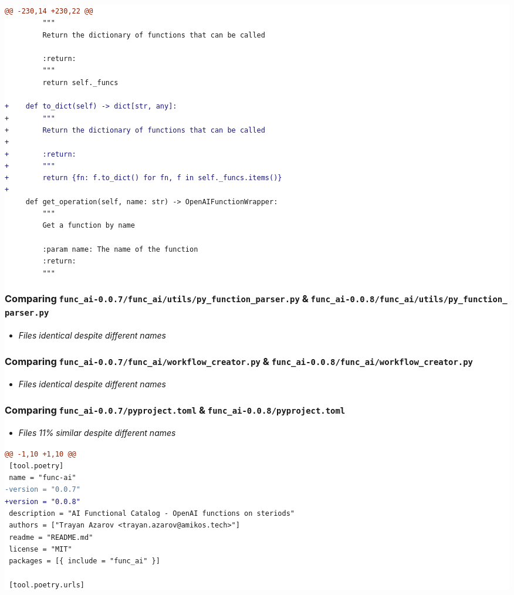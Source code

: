 ```diff
@@ -230,14 +230,22 @@
         """
         Return the dictionary of functions that can be called
 
         :return:
         """
         return self._funcs
 
+    def to_dict(self) -> dict[str, any]:
+        """
+        Return the dictionary of functions that can be called
+
+        :return:
+        """
+        return {fn: f.to_dict() for fn, f in self._funcs.items()}
+
     def get_operation(self, name: str) -> OpenAIFunctionWrapper:
         """
         Get a function by name
 
         :param name: The name of the function
         :return:
         """
```

### Comparing `func_ai-0.0.7/func_ai/utils/py_function_parser.py` & `func_ai-0.0.8/func_ai/utils/py_function_parser.py`

 * *Files identical despite different names*

### Comparing `func_ai-0.0.7/func_ai/workflow_creator.py` & `func_ai-0.0.8/func_ai/workflow_creator.py`

 * *Files identical despite different names*

### Comparing `func_ai-0.0.7/pyproject.toml` & `func_ai-0.0.8/pyproject.toml`

 * *Files 11% similar despite different names*

```diff
@@ -1,10 +1,10 @@
 [tool.poetry]
 name = "func-ai"
-version = "0.0.7"
+version = "0.0.8"
 description = "AI Functional Catalog - OpenAI functions on steriods"
 authors = ["Trayan Azarov <trayan.azarov@amikos.tech>"]
 readme = "README.md"
 license = "MIT"
 packages = [{ include = "func_ai" }]
 
 [tool.poetry.urls]
```
